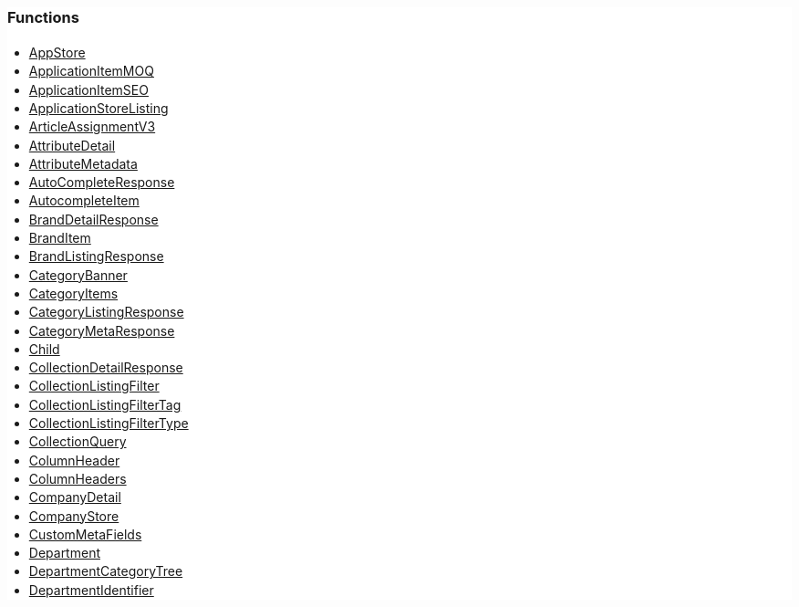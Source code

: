 ### Functions

- [AppStore](node_modules_fdk_client_javascript_sdk_application_Catalog_CatalogApplicationModel.export_.md#appstore-1)
- [ApplicationItemMOQ](node_modules_fdk_client_javascript_sdk_application_Catalog_CatalogApplicationModel.export_.md#applicationitemmoq-1)
- [ApplicationItemSEO](node_modules_fdk_client_javascript_sdk_application_Catalog_CatalogApplicationModel.export_.md#applicationitemseo-1)
- [ApplicationStoreListing](node_modules_fdk_client_javascript_sdk_application_Catalog_CatalogApplicationModel.export_.md#applicationstorelisting-1)
- [ArticleAssignmentV3](node_modules_fdk_client_javascript_sdk_application_Catalog_CatalogApplicationModel.export_.md#articleassignmentv3-1)
- [AttributeDetail](node_modules_fdk_client_javascript_sdk_application_Catalog_CatalogApplicationModel.export_.md#attributedetail-1)
- [AttributeMetadata](node_modules_fdk_client_javascript_sdk_application_Catalog_CatalogApplicationModel.export_.md#attributemetadata-1)
- [AutoCompleteResponse](node_modules_fdk_client_javascript_sdk_application_Catalog_CatalogApplicationModel.export_.md#autocompleteresponse-1)
- [AutocompleteItem](node_modules_fdk_client_javascript_sdk_application_Catalog_CatalogApplicationModel.export_.md#autocompleteitem-1)
- [BrandDetailResponse](node_modules_fdk_client_javascript_sdk_application_Catalog_CatalogApplicationModel.export_.md#branddetailresponse-1)
- [BrandItem](node_modules_fdk_client_javascript_sdk_application_Catalog_CatalogApplicationModel.export_.md#branditem-1)
- [BrandListingResponse](node_modules_fdk_client_javascript_sdk_application_Catalog_CatalogApplicationModel.export_.md#brandlistingresponse-1)
- [CategoryBanner](node_modules_fdk_client_javascript_sdk_application_Catalog_CatalogApplicationModel.export_.md#categorybanner-1)
- [CategoryItems](node_modules_fdk_client_javascript_sdk_application_Catalog_CatalogApplicationModel.export_.md#categoryitems-1)
- [CategoryListingResponse](node_modules_fdk_client_javascript_sdk_application_Catalog_CatalogApplicationModel.export_.md#categorylistingresponse-1)
- [CategoryMetaResponse](node_modules_fdk_client_javascript_sdk_application_Catalog_CatalogApplicationModel.export_.md#categorymetaresponse-1)
- [Child](node_modules_fdk_client_javascript_sdk_application_Catalog_CatalogApplicationModel.export_.md#child-1)
- [CollectionDetailResponse](node_modules_fdk_client_javascript_sdk_application_Catalog_CatalogApplicationModel.export_.md#collectiondetailresponse-1)
- [CollectionListingFilter](node_modules_fdk_client_javascript_sdk_application_Catalog_CatalogApplicationModel.export_.md#collectionlistingfilter-1)
- [CollectionListingFilterTag](node_modules_fdk_client_javascript_sdk_application_Catalog_CatalogApplicationModel.export_.md#collectionlistingfiltertag-1)
- [CollectionListingFilterType](node_modules_fdk_client_javascript_sdk_application_Catalog_CatalogApplicationModel.export_.md#collectionlistingfiltertype-1)
- [CollectionQuery](node_modules_fdk_client_javascript_sdk_application_Catalog_CatalogApplicationModel.export_.md#collectionquery-1)
- [ColumnHeader](node_modules_fdk_client_javascript_sdk_application_Catalog_CatalogApplicationModel.export_.md#columnheader-1)
- [ColumnHeaders](node_modules_fdk_client_javascript_sdk_application_Catalog_CatalogApplicationModel.export_.md#columnheaders-1)
- [CompanyDetail](node_modules_fdk_client_javascript_sdk_application_Catalog_CatalogApplicationModel.export_.md#companydetail-1)
- [CompanyStore](node_modules_fdk_client_javascript_sdk_application_Catalog_CatalogApplicationModel.export_.md#companystore-1)
- [CustomMetaFields](node_modules_fdk_client_javascript_sdk_application_Catalog_CatalogApplicationModel.export_.md#custommetafields-1)
- [Department](node_modules_fdk_client_javascript_sdk_application_Catalog_CatalogApplicationModel.export_.md#department-1)
- [DepartmentCategoryTree](node_modules_fdk_client_javascript_sdk_application_Catalog_CatalogApplicationModel.export_.md#departmentcategorytree-1)
- [DepartmentIdentifier](node_modules_fdk_client_javascript_sdk_application_Catalog_CatalogApplicationModel.export_.md#departmentidentifier-1)